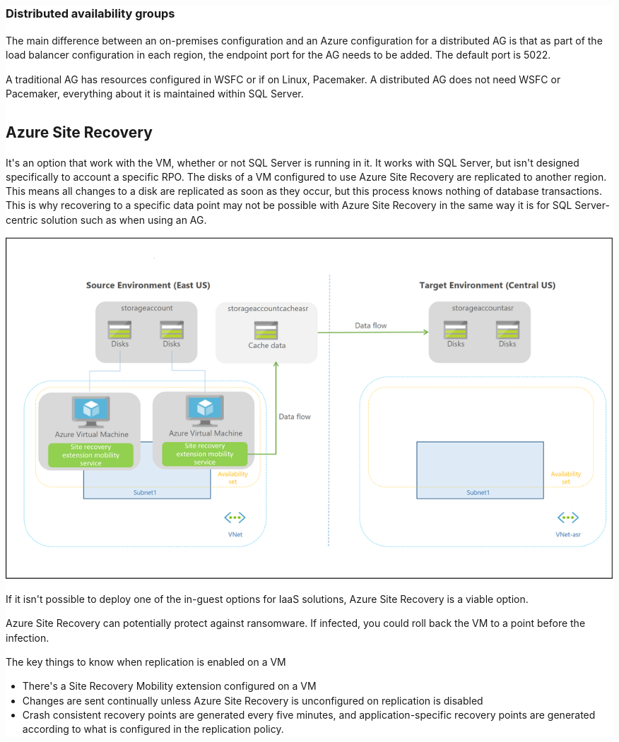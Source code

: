 ### Distributed availability groups

The main difference between an on-premises configuration and an Azure configuration for a distributed AG is that as part of the load balancer configuration in each region, the endpoint port for the AG needs to be added. The default port is 5022.

A traditional AG has resources configured in WSFC or if on Linux, Pacemaker. A distributed AG does not need WSFC or Pacemaker, everything about it is maintained within SQL Server.

## Azure Site Recovery

It's an option that work with the VM, whether or not SQL Server is running in it. It works with SQL Server, but isn't designed specifically to account a specific RPO. The disks of a VM configured to use Azure Site Recovery are replicated to another region. This means all changes to a disk are replicated as soon as they occur, but this process knows nothing of database transactions. This is why recovering to a specific data point may not be possible with Azure Site Recovery in the same way it is for SQL Server-centric solution such as when using an AG.

![azure site recovery](images/azure-site-recovery-flow.png)

If it isn't possible to deploy one of the in-guest options for IaaS solutions, Azure Site Recovery is a viable option.

Azure Site Recovery can potentially protect against ransomware. If infected, you could roll back the VM to a point before the infection.

The key things to know when replication is enabled on a VM

- There's a Site Recovery Mobility extension configured on a VM
- Changes are sent continually unless Azure Site Recovery is unconfigured on replication is disabled
- Crash consistent recovery points are generated every five minutes, and application-specific recovery points are generated according to what is configured in the replication policy.
